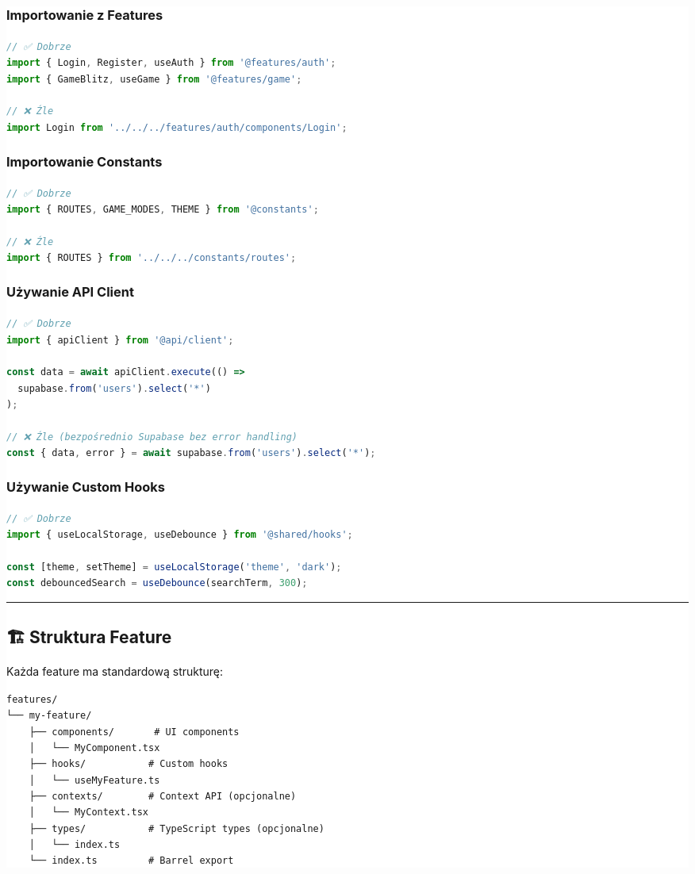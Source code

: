 ### Importowanie z Features
```typescript
// ✅ Dobrze
import { Login, Register, useAuth } from '@features/auth';
import { GameBlitz, useGame } from '@features/game';

// ❌ Źle
import Login from '../../../features/auth/components/Login';
```

### Importowanie Constants
```typescript
// ✅ Dobrze
import { ROUTES, GAME_MODES, THEME } from '@constants';

// ❌ Źle
import { ROUTES } from '../../../constants/routes';
```

### Używanie API Client
```typescript
// ✅ Dobrze
import { apiClient } from '@api/client';

const data = await apiClient.execute(() =>
  supabase.from('users').select('*')
);

// ❌ Źle (bezpośrednio Supabase bez error handling)
const { data, error } = await supabase.from('users').select('*');
```

### Używanie Custom Hooks
```typescript
// ✅ Dobrze
import { useLocalStorage, useDebounce } from '@shared/hooks';

const [theme, setTheme] = useLocalStorage('theme', 'dark');
const debouncedSearch = useDebounce(searchTerm, 300);
```

---

## 🏗️ Struktura Feature

Każda feature ma standardową strukturę:

```
features/
└── my-feature/
    ├── components/       # UI components
    │   └── MyComponent.tsx
    ├── hooks/           # Custom hooks
    │   └── useMyFeature.ts
    ├── contexts/        # Context API (opcjonalne)
    │   └── MyContext.tsx
    ├── types/           # TypeScript types (opcjonalne)
    │   └── index.ts
    └── index.ts         # Barrel export
```
